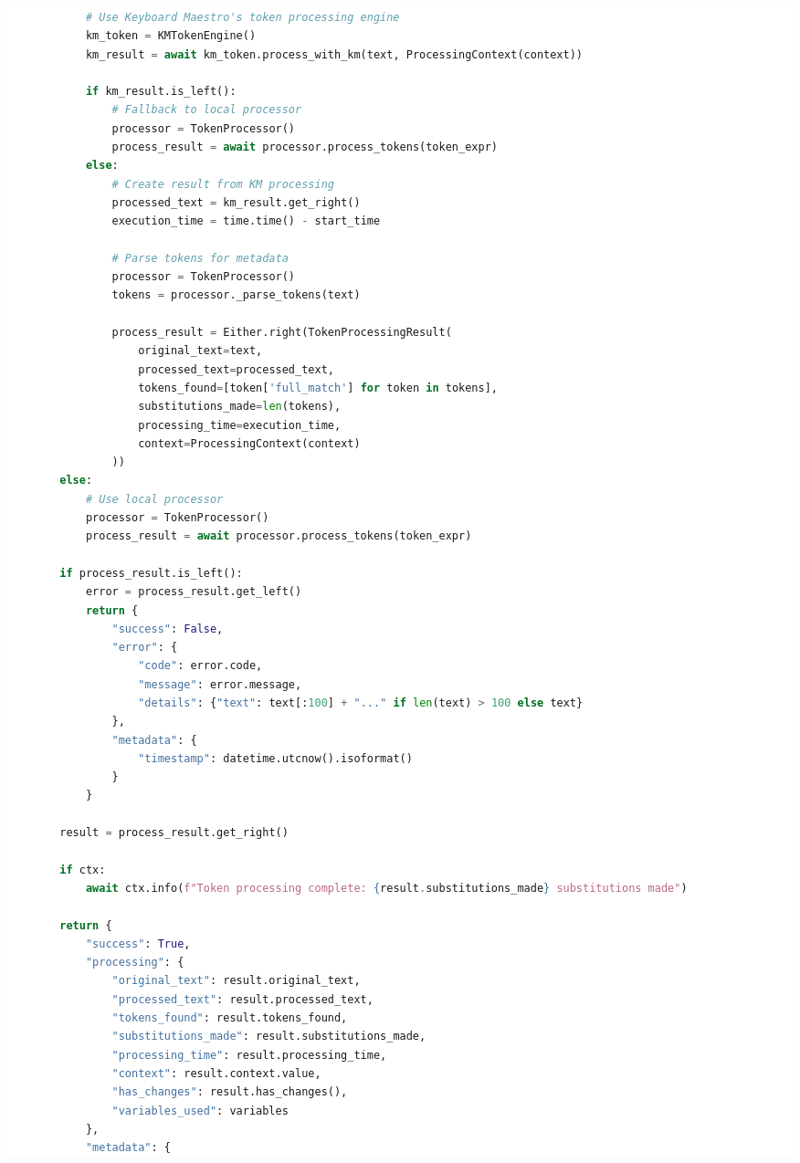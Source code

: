 ```python
            # Use Keyboard Maestro's token processing engine
            km_token = KMTokenEngine()
            km_result = await km_token.process_with_km(text, ProcessingContext(context))
            
            if km_result.is_left():
                # Fallback to local processor
                processor = TokenProcessor()
                process_result = await processor.process_tokens(token_expr)
            else:
                # Create result from KM processing
                processed_text = km_result.get_right()
                execution_time = time.time() - start_time
                
                # Parse tokens for metadata
                processor = TokenProcessor()
                tokens = processor._parse_tokens(text)
                
                process_result = Either.right(TokenProcessingResult(
                    original_text=text,
                    processed_text=processed_text,
                    tokens_found=[token['full_match'] for token in tokens],
                    substitutions_made=len(tokens),
                    processing_time=execution_time,
                    context=ProcessingContext(context)
                ))
        else:
            # Use local processor
            processor = TokenProcessor()
            process_result = await processor.process_tokens(token_expr)
        
        if process_result.is_left():
            error = process_result.get_left()
            return {
                "success": False,
                "error": {
                    "code": error.code,
                    "message": error.message,
                    "details": {"text": text[:100] + "..." if len(text) > 100 else text}
                },
                "metadata": {
                    "timestamp": datetime.utcnow().isoformat()
                }
            }
        
        result = process_result.get_right()
        
        if ctx:
            await ctx.info(f"Token processing complete: {result.substitutions_made} substitutions made")
        
        return {
            "success": True,
            "processing": {
                "original_text": result.original_text,
                "processed_text": result.processed_text,
                "tokens_found": result.tokens_found,
                "substitutions_made": result.substitutions_made,
                "processing_time": result.processing_time,
                "context": result.context.value,
                "has_changes": result.has_changes(),
                "variables_used": variables
            },
            "metadata": {
```